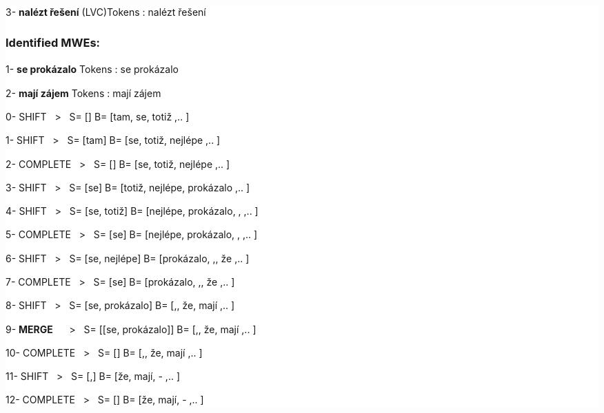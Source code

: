 
3- **nalézt řešení** (LVC)Tokens : 
nalézt
řešení


### Identified MWEs: 
1- **se prokázalo** Tokens : 
se
prokázalo


2- **mají zájem** Tokens : 
mají
zájem





0- SHIFT&nbsp;&nbsp;&nbsp;>&nbsp;&nbsp;&nbsp;S= []   B= [tam, se, totiž ,.. ]



1- SHIFT&nbsp;&nbsp;&nbsp;>&nbsp;&nbsp;&nbsp;S= [tam]   B= [se, totiž, nejlépe ,.. ]



2- COMPLETE&nbsp;&nbsp;&nbsp;>&nbsp;&nbsp;&nbsp;S= []   B= [se, totiž, nejlépe ,.. ]



3- SHIFT&nbsp;&nbsp;&nbsp;>&nbsp;&nbsp;&nbsp;S= [se]   B= [totiž, nejlépe, prokázalo ,.. ]



4- SHIFT&nbsp;&nbsp;&nbsp;>&nbsp;&nbsp;&nbsp;S= [se, totiž]   B= [nejlépe, prokázalo, , ,.. ]



5- COMPLETE&nbsp;&nbsp;&nbsp;>&nbsp;&nbsp;&nbsp;S= [se]   B= [nejlépe, prokázalo, , ,.. ]



6- SHIFT&nbsp;&nbsp;&nbsp;>&nbsp;&nbsp;&nbsp;S= [se, nejlépe]   B= [prokázalo, ,, že ,.. ]



7- COMPLETE&nbsp;&nbsp;&nbsp;>&nbsp;&nbsp;&nbsp;S= [se]   B= [prokázalo, ,, že ,.. ]



8- SHIFT&nbsp;&nbsp;&nbsp;>&nbsp;&nbsp;&nbsp;S= [se, prokázalo]   B= [,, že, mají ,.. ]



9- **MERGE**&nbsp;&nbsp;&nbsp;&nbsp;&nbsp;&nbsp;>&nbsp;&nbsp;&nbsp;S= [[se, prokázalo]]   B= [,, že, mají ,.. ]



10- COMPLETE&nbsp;&nbsp;&nbsp;>&nbsp;&nbsp;&nbsp;S= []   B= [,, že, mají ,.. ]



11- SHIFT&nbsp;&nbsp;&nbsp;>&nbsp;&nbsp;&nbsp;S= [,]   B= [že, mají, - ,.. ]



12- COMPLETE&nbsp;&nbsp;&nbsp;>&nbsp;&nbsp;&nbsp;S= []   B= [že, mají, - ,.. ]

